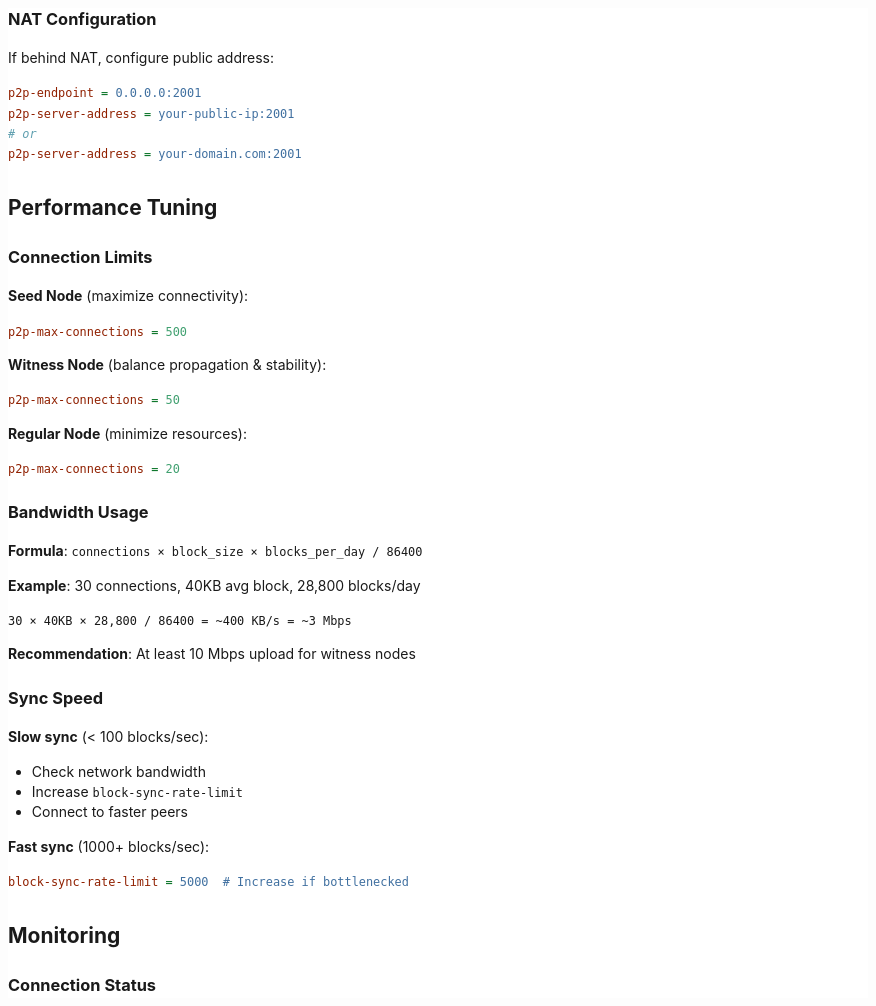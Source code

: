 ### NAT Configuration

If behind NAT, configure public address:

```ini
p2p-endpoint = 0.0.0.0:2001
p2p-server-address = your-public-ip:2001
# or
p2p-server-address = your-domain.com:2001
```

## Performance Tuning

### Connection Limits

**Seed Node** (maximize connectivity):
```ini
p2p-max-connections = 500
```

**Witness Node** (balance propagation & stability):
```ini
p2p-max-connections = 50
```

**Regular Node** (minimize resources):
```ini
p2p-max-connections = 20
```

### Bandwidth Usage

**Formula**: `connections × block_size × blocks_per_day / 86400`

**Example**: 30 connections, 40KB avg block, 28,800 blocks/day
```
30 × 40KB × 28,800 / 86400 = ~400 KB/s = ~3 Mbps
```

**Recommendation**: At least 10 Mbps upload for witness nodes

### Sync Speed

**Slow sync** (< 100 blocks/sec):
- Check network bandwidth
- Increase `block-sync-rate-limit`
- Connect to faster peers

**Fast sync** (1000+ blocks/sec):
```ini
block-sync-rate-limit = 5000  # Increase if bottlenecked
```

## Monitoring

### Connection Status
